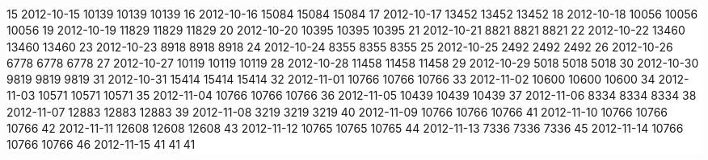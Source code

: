   <TR> <TD align="right"> 15 </TD> <TD> 2012-10-15 </TD> <TD align="right"> 10139 </TD> <TD align="right"> 10139 </TD> <TD align="right"> 10139 </TD> </TR>
  <TR> <TD align="right"> 16 </TD> <TD> 2012-10-16 </TD> <TD align="right"> 15084 </TD> <TD align="right"> 15084 </TD> <TD align="right"> 15084 </TD> </TR>
  <TR> <TD align="right"> 17 </TD> <TD> 2012-10-17 </TD> <TD align="right"> 13452 </TD> <TD align="right"> 13452 </TD> <TD align="right"> 13452 </TD> </TR>
  <TR> <TD align="right"> 18 </TD> <TD> 2012-10-18 </TD> <TD align="right"> 10056 </TD> <TD align="right"> 10056 </TD> <TD align="right"> 10056 </TD> </TR>
  <TR> <TD align="right"> 19 </TD> <TD> 2012-10-19 </TD> <TD align="right"> 11829 </TD> <TD align="right"> 11829 </TD> <TD align="right"> 11829 </TD> </TR>
  <TR> <TD align="right"> 20 </TD> <TD> 2012-10-20 </TD> <TD align="right"> 10395 </TD> <TD align="right"> 10395 </TD> <TD align="right"> 10395 </TD> </TR>
  <TR> <TD align="right"> 21 </TD> <TD> 2012-10-21 </TD> <TD align="right"> 8821 </TD> <TD align="right"> 8821 </TD> <TD align="right"> 8821 </TD> </TR>
  <TR> <TD align="right"> 22 </TD> <TD> 2012-10-22 </TD> <TD align="right"> 13460 </TD> <TD align="right"> 13460 </TD> <TD align="right"> 13460 </TD> </TR>
  <TR> <TD align="right"> 23 </TD> <TD> 2012-10-23 </TD> <TD align="right"> 8918 </TD> <TD align="right"> 8918 </TD> <TD align="right"> 8918 </TD> </TR>
  <TR> <TD align="right"> 24 </TD> <TD> 2012-10-24 </TD> <TD align="right"> 8355 </TD> <TD align="right"> 8355 </TD> <TD align="right"> 8355 </TD> </TR>
  <TR> <TD align="right"> 25 </TD> <TD> 2012-10-25 </TD> <TD align="right"> 2492 </TD> <TD align="right"> 2492 </TD> <TD align="right"> 2492 </TD> </TR>
  <TR> <TD align="right"> 26 </TD> <TD> 2012-10-26 </TD> <TD align="right"> 6778 </TD> <TD align="right"> 6778 </TD> <TD align="right"> 6778 </TD> </TR>
  <TR> <TD align="right"> 27 </TD> <TD> 2012-10-27 </TD> <TD align="right"> 10119 </TD> <TD align="right"> 10119 </TD> <TD align="right"> 10119 </TD> </TR>
  <TR> <TD align="right"> 28 </TD> <TD> 2012-10-28 </TD> <TD align="right"> 11458 </TD> <TD align="right"> 11458 </TD> <TD align="right"> 11458 </TD> </TR>
  <TR> <TD align="right"> 29 </TD> <TD> 2012-10-29 </TD> <TD align="right"> 5018 </TD> <TD align="right"> 5018 </TD> <TD align="right"> 5018 </TD> </TR>
  <TR> <TD align="right"> 30 </TD> <TD> 2012-10-30 </TD> <TD align="right"> 9819 </TD> <TD align="right"> 9819 </TD> <TD align="right"> 9819 </TD> </TR>
  <TR> <TD align="right"> 31 </TD> <TD> 2012-10-31 </TD> <TD align="right"> 15414 </TD> <TD align="right"> 15414 </TD> <TD align="right"> 15414 </TD> </TR>
  <TR> <TD align="right"> 32 </TD> <TD> 2012-11-01 </TD> <TD align="right"> 10766 </TD> <TD align="right"> 10766 </TD> <TD align="right"> 10766 </TD> </TR>
  <TR> <TD align="right"> 33 </TD> <TD> 2012-11-02 </TD> <TD align="right"> 10600 </TD> <TD align="right"> 10600 </TD> <TD align="right"> 10600 </TD> </TR>
  <TR> <TD align="right"> 34 </TD> <TD> 2012-11-03 </TD> <TD align="right"> 10571 </TD> <TD align="right"> 10571 </TD> <TD align="right"> 10571 </TD> </TR>
  <TR> <TD align="right"> 35 </TD> <TD> 2012-11-04 </TD> <TD align="right"> 10766 </TD> <TD align="right"> 10766 </TD> <TD align="right"> 10766 </TD> </TR>
  <TR> <TD align="right"> 36 </TD> <TD> 2012-11-05 </TD> <TD align="right"> 10439 </TD> <TD align="right"> 10439 </TD> <TD align="right"> 10439 </TD> </TR>
  <TR> <TD align="right"> 37 </TD> <TD> 2012-11-06 </TD> <TD align="right"> 8334 </TD> <TD align="right"> 8334 </TD> <TD align="right"> 8334 </TD> </TR>
  <TR> <TD align="right"> 38 </TD> <TD> 2012-11-07 </TD> <TD align="right"> 12883 </TD> <TD align="right"> 12883 </TD> <TD align="right"> 12883 </TD> </TR>
  <TR> <TD align="right"> 39 </TD> <TD> 2012-11-08 </TD> <TD align="right"> 3219 </TD> <TD align="right"> 3219 </TD> <TD align="right"> 3219 </TD> </TR>
  <TR> <TD align="right"> 40 </TD> <TD> 2012-11-09 </TD> <TD align="right"> 10766 </TD> <TD align="right"> 10766 </TD> <TD align="right"> 10766 </TD> </TR>
  <TR> <TD align="right"> 41 </TD> <TD> 2012-11-10 </TD> <TD align="right"> 10766 </TD> <TD align="right"> 10766 </TD> <TD align="right"> 10766 </TD> </TR>
  <TR> <TD align="right"> 42 </TD> <TD> 2012-11-11 </TD> <TD align="right"> 12608 </TD> <TD align="right"> 12608 </TD> <TD align="right"> 12608 </TD> </TR>
  <TR> <TD align="right"> 43 </TD> <TD> 2012-11-12 </TD> <TD align="right"> 10765 </TD> <TD align="right"> 10765 </TD> <TD align="right"> 10765 </TD> </TR>
  <TR> <TD align="right"> 44 </TD> <TD> 2012-11-13 </TD> <TD align="right"> 7336 </TD> <TD align="right"> 7336 </TD> <TD align="right"> 7336 </TD> </TR>
  <TR> <TD align="right"> 45 </TD> <TD> 2012-11-14 </TD> <TD align="right"> 10766 </TD> <TD align="right"> 10766 </TD> <TD align="right"> 10766 </TD> </TR>
  <TR> <TD align="right"> 46 </TD> <TD> 2012-11-15 </TD> <TD align="right"> 41 </TD> <TD align="right"> 41 </TD> <TD align="right"> 41 </TD> </TR>